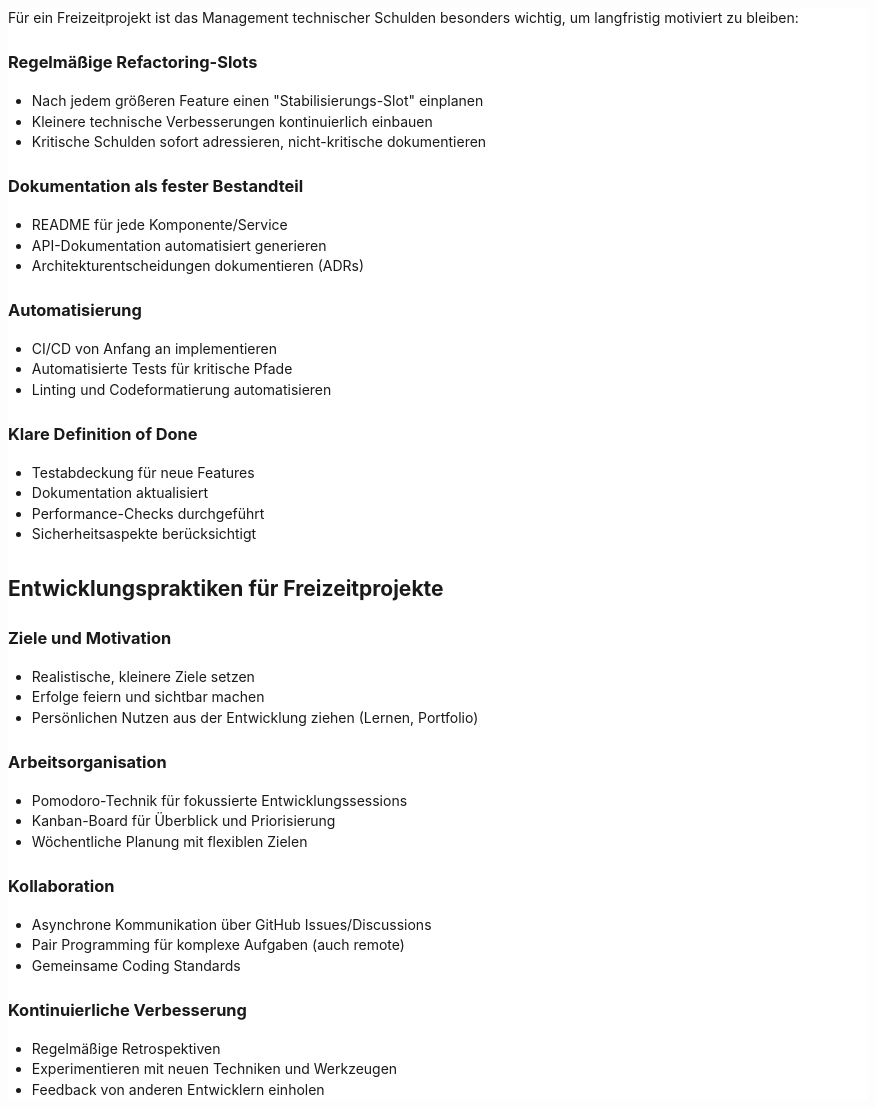 Für ein Freizeitprojekt ist das Management technischer Schulden besonders wichtig, um langfristig motiviert zu bleiben:

### Regelmäßige Refactoring-Slots

- Nach jedem größeren Feature einen "Stabilisierungs-Slot" einplanen
- Kleinere technische Verbesserungen kontinuierlich einbauen
- Kritische Schulden sofort adressieren, nicht-kritische dokumentieren

### Dokumentation als fester Bestandteil

- README für jede Komponente/Service
- API-Dokumentation automatisiert generieren
- Architekturentscheidungen dokumentieren (ADRs)

### Automatisierung

- CI/CD von Anfang an implementieren
- Automatisierte Tests für kritische Pfade
- Linting und Codeformatierung automatisieren

### Klare Definition of Done

- Testabdeckung für neue Features
- Dokumentation aktualisiert
- Performance-Checks durchgeführt
- Sicherheitsaspekte berücksichtigt

## Entwicklungspraktiken für Freizeitprojekte

### Ziele und Motivation

- Realistische, kleinere Ziele setzen
- Erfolge feiern und sichtbar machen
- Persönlichen Nutzen aus der Entwicklung ziehen (Lernen, Portfolio)

### Arbeitsorganisation

- Pomodoro-Technik für fokussierte Entwicklungssessions
- Kanban-Board für Überblick und Priorisierung
- Wöchentliche Planung mit flexiblen Zielen

### Kollaboration

- Asynchrone Kommunikation über GitHub Issues/Discussions
- Pair Programming für komplexe Aufgaben (auch remote)
- Gemeinsame Coding Standards

### Kontinuierliche Verbesserung

- Regelmäßige Retrospektiven
- Experimentieren mit neuen Techniken und Werkzeugen
- Feedback von anderen Entwicklern einholen
